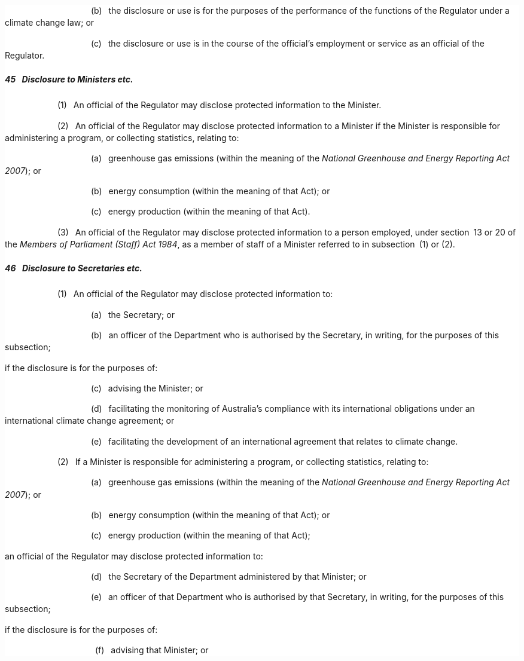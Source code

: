                     (b)  the disclosure or use is for the purposes of the performance of the functions of the Regulator under a climate change law; or

                     (c)  the disclosure or use is in the course of the official’s employment or service as an official of the Regulator.

##### <a id="45"></a>45  Disclosure to Ministers etc.

             (1)  An official of the Regulator may disclose protected information to the Minister.

             (2)  An official of the Regulator may disclose protected information to a Minister if the Minister is responsible for administering a program, or collecting statistics, relating to:

                     (a)  greenhouse gas emissions (within the meaning of the _National Greenhouse and Energy Reporting Act 2007_); or

                     (b)  energy consumption (within the meaning of that Act); or

                     (c)  energy production (within the meaning of that Act).

             (3)  An official of the Regulator may disclose protected information to a person employed, under section 13 or 20 of the _Members of Parliament (Staff) Act 1984_, as a member of staff of a Minister referred to in subsection (1) or (2).

##### <a id="46"></a>46  Disclosure to Secretaries etc.

             (1)  An official of the Regulator may disclose protected information to:

                     (a)  the Secretary; or

                     (b)  an officer of the Department who is authorised by the Secretary, in writing, for the purposes of this subsection;

if the disclosure is for the purposes of:

                     (c)  advising the Minister; or

                     (d)  facilitating the monitoring of Australia’s compliance with its international obligations under an international climate change agreement; or

                     (e)  facilitating the development of an international agreement that relates to climate change.

             (2)  If a Minister is responsible for administering a program, or collecting statistics, relating to:

                     (a)  greenhouse gas emissions (within the meaning of the _National Greenhouse and Energy Reporting Act 2007_); or

                     (b)  energy consumption (within the meaning of that Act); or

                     (c)  energy production (within the meaning of that Act);

an official of the Regulator may disclose protected information to:

                     (d)  the Secretary of the Department administered by that Minister; or

                     (e)  an officer of that Department who is authorised by that Secretary, in writing, for the purposes of this subsection;

if the disclosure is for the purposes of:

                      (f)  advising that Minister; or
